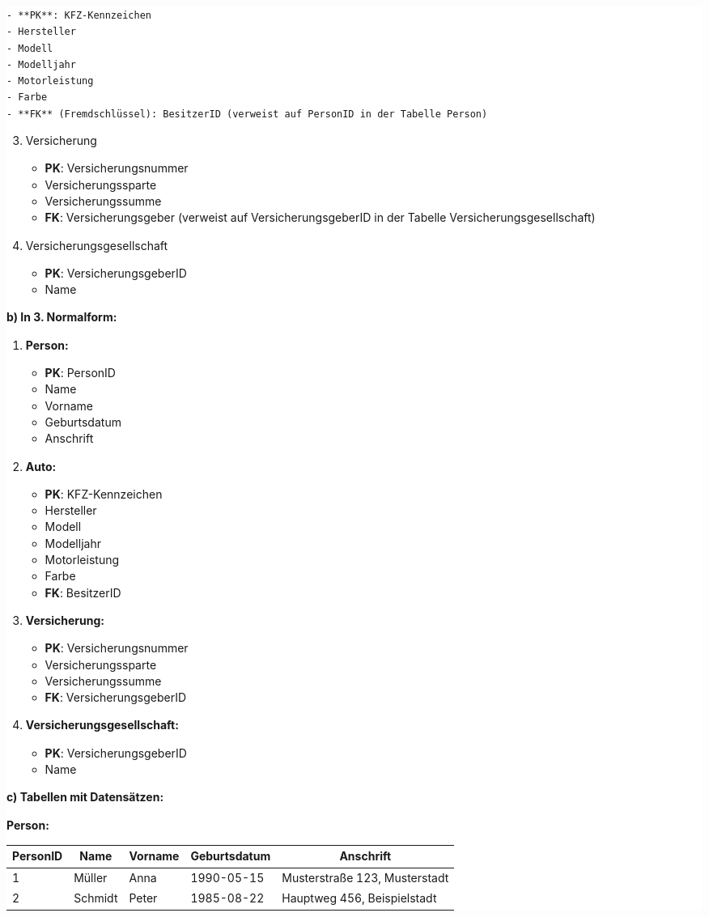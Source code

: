     - **PK**: KFZ-Kennzeichen
    - Hersteller
    - Modell
    - Modelljahr
    - Motorleistung
    - Farbe
    - **FK** (Fremdschlüssel): BesitzerID (verweist auf PersonID in der Tabelle Person)
3. Versicherung
    
    - **PK**: Versicherungsnummer
    - Versicherungssparte
    - Versicherungssumme
    - **FK**: Versicherungsgeber (verweist auf VersicherungsgeberID in der Tabelle Versicherungsgesellschaft)
4. Versicherungsgesellschaft
    
    - **PK**: VersicherungsgeberID
    - Name

**b) In 3. Normalform:**

1. **Person:**
    
    - **PK**: PersonID
    - Name
    - Vorname
    - Geburtsdatum
    - Anschrift
2. **Auto:**
    
    - **PK**: KFZ-Kennzeichen
    - Hersteller
    - Modell
    - Modelljahr
    - Motorleistung
    - Farbe
    - **FK**: BesitzerID
3. **Versicherung:**
    
    - **PK**: Versicherungsnummer
    - Versicherungssparte
    - Versicherungssumme
    - **FK**: VersicherungsgeberID
4. **Versicherungsgesellschaft:**
    
    - **PK**: VersicherungsgeberID
    - Name

**c) Tabellen mit Datensätzen:**

**Person:**

|PersonID|Name|Vorname|Geburtsdatum|Anschrift|
|---|---|---|---|---|
|1|Müller|Anna|1990-05-15|Musterstraße 123, Musterstadt|
|2|Schmidt|Peter|1985-08-22|Hauptweg 456, Beispielstadt|
